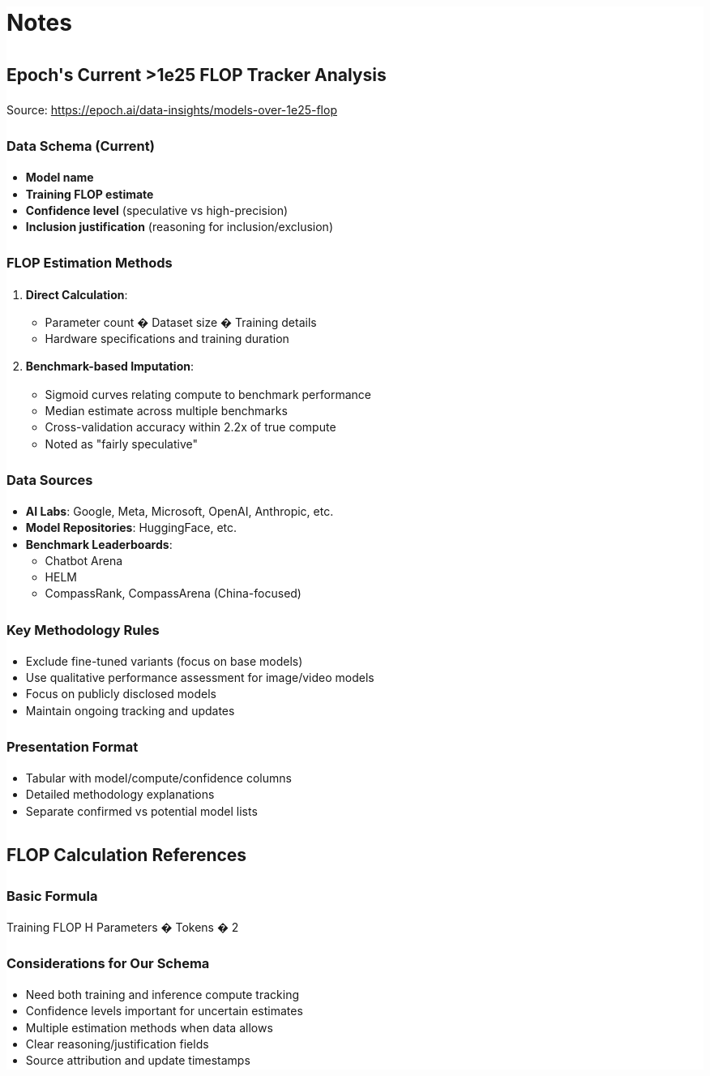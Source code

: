 # Notes

## Epoch's Current >1e25 FLOP Tracker Analysis

Source: https://epoch.ai/data-insights/models-over-1e25-flop

### Data Schema (Current)
- **Model name**
- **Training FLOP estimate** 
- **Confidence level** (speculative vs high-precision)
- **Inclusion justification** (reasoning for inclusion/exclusion)

### FLOP Estimation Methods
1. **Direct Calculation**:
   - Parameter count � Dataset size � Training details
   - Hardware specifications and training duration
   
2. **Benchmark-based Imputation**:
   - Sigmoid curves relating compute to benchmark performance
   - Median estimate across multiple benchmarks
   - Cross-validation accuracy within 2.2x of true compute
   - Noted as "fairly speculative"

### Data Sources
- **AI Labs**: Google, Meta, Microsoft, OpenAI, Anthropic, etc.
- **Model Repositories**: HuggingFace, etc.
- **Benchmark Leaderboards**: 
  - Chatbot Arena
  - HELM  
  - CompassRank, CompassArena (China-focused)

### Key Methodology Rules
- Exclude fine-tuned variants (focus on base models)
- Use qualitative performance assessment for image/video models
- Focus on publicly disclosed models
- Maintain ongoing tracking and updates

### Presentation Format
- Tabular with model/compute/confidence columns
- Detailed methodology explanations
- Separate confirmed vs potential model lists

## FLOP Calculation References

### Basic Formula
Training FLOP H Parameters � Tokens � 2

### Considerations for Our Schema
- Need both training and inference compute tracking
- Confidence levels important for uncertain estimates
- Multiple estimation methods when data allows
- Clear reasoning/justification fields
- Source attribution and update timestamps
